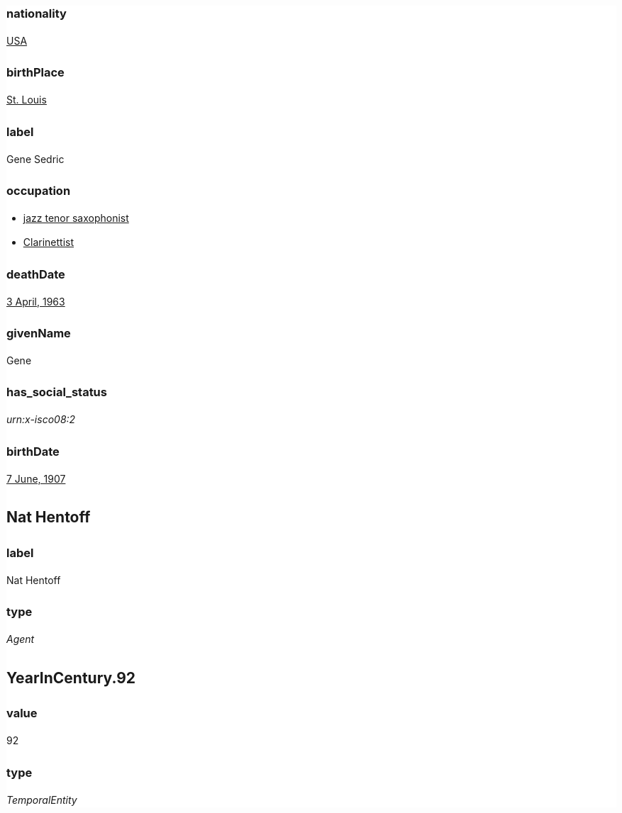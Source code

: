 ### nationality


[USA](#USA)

### birthPlace


[St. Louis](#St.-Louis)

### label


Gene Sedric

### occupation

 - [jazz tenor saxophonist](#jazz-tenor-saxophonist)

 - [Clarinettist](#Clarinettist)

### deathDate


[3 April, 1963](#3-April-1963)

### givenName


Gene

### has_social_status


*urn:x-isco08:2*

### birthDate


[7 June, 1907](#7-June-1907)

## Nat Hentoff

### label


Nat Hentoff

### type


*Agent*

## YearInCentury.92

### value


92

### type


*TemporalEntity*